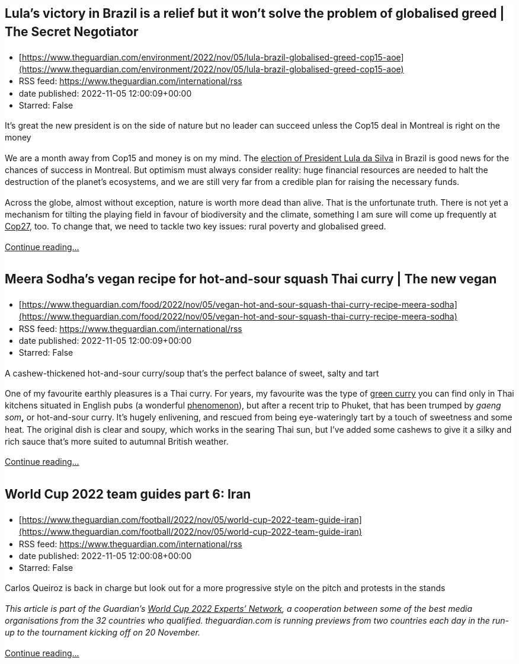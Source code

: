## Lula’s victory in Brazil is a relief but it won’t solve the problem of globalised greed | The Secret Negotiator
 - [https://www.theguardian.com/environment/2022/nov/05/lula-brazil-globalised-greed-cop15-aoe](https://www.theguardian.com/environment/2022/nov/05/lula-brazil-globalised-greed-cop15-aoe)
 - RSS feed: https://www.theguardian.com/international/rss
 - date published: 2022-11-05 12:00:09+00:00
 - Starred: False

<p>It’s great the new president is on the side of nature but no leader can succeed unless the Cop15 deal in Montreal is right on the money</p><p>We are a month away from Cop15 and money is on my mind. The <a href="https://www.theguardian.com/world/2022/oct/31/luiz-inacio-lula-da-silva-brazil-presidency-election-profile">election of President Lula da Silva</a> in Brazil is good news for the chances of success in Montreal. But optimism must always consider reality: huge financial resources are needed to halt the destruction of the planet’s ecosystems, and we are still very far from a credible plan for raising the necessary funds.</p><p>Across the globe, almost without exception, nature is worth more dead than alive. That is the unfortunate truth. There is not yet a mechanism for tilting the playing field in favour of biodiversity and the climate, something I am sure will come up frequently at <a href="https://www.theguardian.com/environment/cop27">Cop27</a>, too. To change that, we need to tackle two key issues: rural poverty and globalised greed.</p> <a href="https://www.theguardian.com/environment/2022/nov/05/lula-brazil-globalised-greed-cop15-aoe">Continue reading...</a>

## Meera Sodha’s vegan recipe for hot-and-sour squash Thai curry | The new vegan
 - [https://www.theguardian.com/food/2022/nov/05/vegan-hot-and-sour-squash-thai-curry-recipe-meera-sodha](https://www.theguardian.com/food/2022/nov/05/vegan-hot-and-sour-squash-thai-curry-recipe-meera-sodha)
 - RSS feed: https://www.theguardian.com/international/rss
 - date published: 2022-11-05 12:00:09+00:00
 - Starred: False

<p>A cashew-thickened hot-and-sour curry/soup that’s the perfect balance of  sweet, salty and tart</p><p>One of my favourite earthly pleasures is a Thai curry. For years, my favourite was the type of <a href="https://www.theguardian.com/food/2018/nov/10/meera-sodhas-vegan-thai-green-curry-recipe">green curry</a> you can find only in Thai kitchens situated in English pubs (a wonderful <a href="https://www.ft.com/content/81aa81de-ee5a-11dd-b791-0000779fd2ac">phenomenon</a>), but after a recent trip to Phuket, that has been trumped by <em>gaeng som</em><strong>,</strong> or hot-and-sour curry. It’s hugely enlivening, and rescued from being eye-wateringly tart by a touch of sweetness and some heat. The original dish is clear and soupy, which works in the searing Thai sun, but I’ve added some cashews to give it a silky and rich sauce that’s more suited to autumnal British weather.</p> <a href="https://www.theguardian.com/food/2022/nov/05/vegan-hot-and-sour-squash-thai-curry-recipe-meera-sodha">Continue reading...</a>

## World Cup 2022 team guides part 6: Iran
 - [https://www.theguardian.com/football/2022/nov/05/world-cup-2022-team-guide-iran](https://www.theguardian.com/football/2022/nov/05/world-cup-2022-team-guide-iran)
 - RSS feed: https://www.theguardian.com/international/rss
 - date published: 2022-11-05 12:00:08+00:00
 - Starred: False

<p>Carlos Queiroz is back in charge but look out for a more progressive style on the pitch and protests in the stands</p><p><em>This article is part of the Guardian’s <a href="https://www.theguardian.com/football/series/world-cup-2022--guardian-experts--network">World Cup 2022 Experts’ Network</a>, a cooperation between some of the best media organisations from the 32 countries who qualified. theguardian.com is running previews from two countries each day in the run-up to the tournament kicking off on 20 November.</em></p> <a href="https://www.theguardian.com/football/2022/nov/05/world-cup-2022-team-guide-iran">Continue reading...</a>
